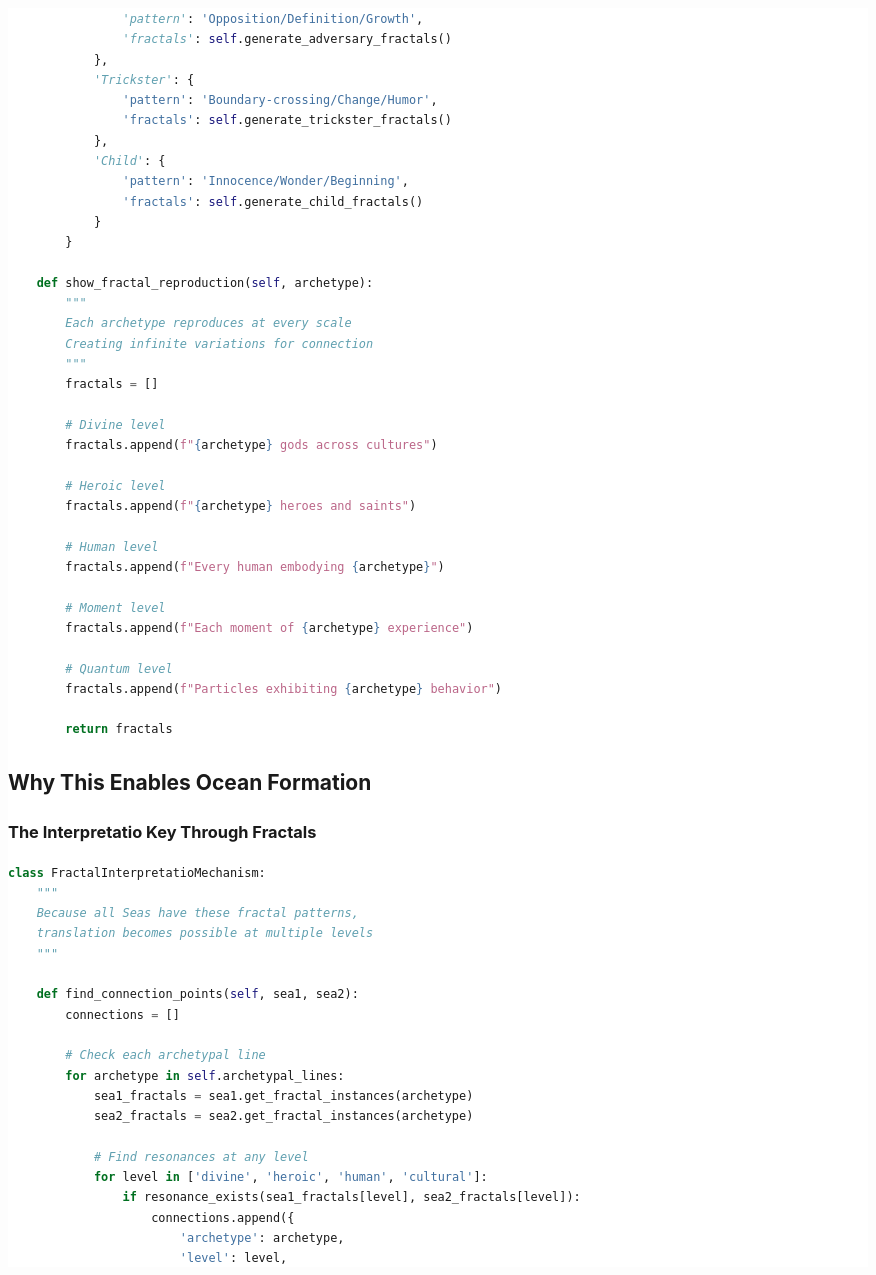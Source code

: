 ```python
                'pattern': 'Opposition/Definition/Growth',
                'fractals': self.generate_adversary_fractals()
            },
            'Trickster': {
                'pattern': 'Boundary-crossing/Change/Humor',
                'fractals': self.generate_trickster_fractals()
            },
            'Child': {
                'pattern': 'Innocence/Wonder/Beginning',
                'fractals': self.generate_child_fractals()
            }
        }
        
    def show_fractal_reproduction(self, archetype):
        """
        Each archetype reproduces at every scale
        Creating infinite variations for connection
        """
        fractals = []
        
        # Divine level
        fractals.append(f"{archetype} gods across cultures")
        
        # Heroic level
        fractals.append(f"{archetype} heroes and saints")
        
        # Human level
        fractals.append(f"Every human embodying {archetype}")
        
        # Moment level
        fractals.append(f"Each moment of {archetype} experience")
        
        # Quantum level
        fractals.append(f"Particles exhibiting {archetype} behavior")
        
        return fractals
```

## Why This Enables Ocean Formation

### The Interpretatio Key Through Fractals

```python
class FractalInterpretatioMechanism:
    """
    Because all Seas have these fractal patterns,
    translation becomes possible at multiple levels
    """
    
    def find_connection_points(self, sea1, sea2):
        connections = []
        
        # Check each archetypal line
        for archetype in self.archetypal_lines:
            sea1_fractals = sea1.get_fractal_instances(archetype)
            sea2_fractals = sea2.get_fractal_instances(archetype)
            
            # Find resonances at any level
            for level in ['divine', 'heroic', 'human', 'cultural']:
                if resonance_exists(sea1_fractals[level], sea2_fractals[level]):
                    connections.append({
                        'archetype': archetype,
                        'level': level,
```